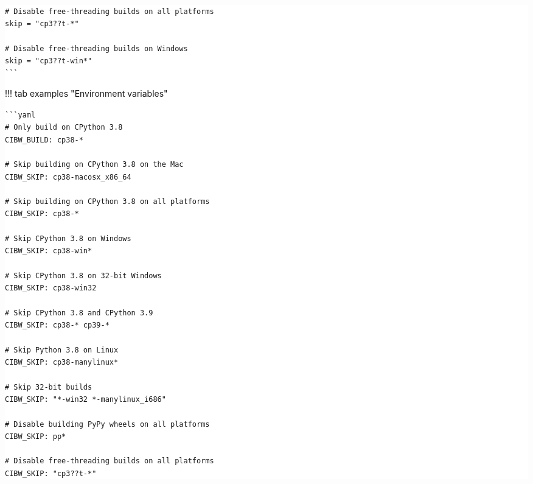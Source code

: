     # Disable free-threading builds on all platforms
    skip = "cp3??t-*"

    # Disable free-threading builds on Windows
    skip = "cp3??t-win*"
    ```

!!! tab examples "Environment variables"

    ```yaml
    # Only build on CPython 3.8
    CIBW_BUILD: cp38-*

    # Skip building on CPython 3.8 on the Mac
    CIBW_SKIP: cp38-macosx_x86_64

    # Skip building on CPython 3.8 on all platforms
    CIBW_SKIP: cp38-*

    # Skip CPython 3.8 on Windows
    CIBW_SKIP: cp38-win*

    # Skip CPython 3.8 on 32-bit Windows
    CIBW_SKIP: cp38-win32

    # Skip CPython 3.8 and CPython 3.9
    CIBW_SKIP: cp38-* cp39-*

    # Skip Python 3.8 on Linux
    CIBW_SKIP: cp38-manylinux*

    # Skip 32-bit builds
    CIBW_SKIP: "*-win32 *-manylinux_i686"

    # Disable building PyPy wheels on all platforms
    CIBW_SKIP: pp*

    # Disable free-threading builds on all platforms
    CIBW_SKIP: "cp3??t-*"
